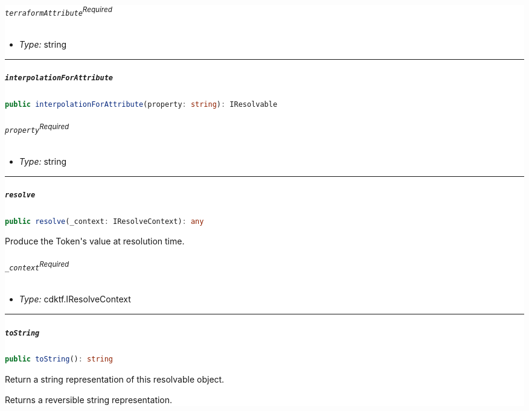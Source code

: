 ###### `terraformAttribute`<sup>Required</sup> <a name="terraformAttribute" id="@cdktf/provider-mongodbatlas.dataMongodbatlasOrganizations.DataMongodbatlasOrganizationsResultsLinksOutputReference.getStringMapAttribute.parameter.terraformAttribute"></a>

- *Type:* string

---

##### `interpolationForAttribute` <a name="interpolationForAttribute" id="@cdktf/provider-mongodbatlas.dataMongodbatlasOrganizations.DataMongodbatlasOrganizationsResultsLinksOutputReference.interpolationForAttribute"></a>

```typescript
public interpolationForAttribute(property: string): IResolvable
```

###### `property`<sup>Required</sup> <a name="property" id="@cdktf/provider-mongodbatlas.dataMongodbatlasOrganizations.DataMongodbatlasOrganizationsResultsLinksOutputReference.interpolationForAttribute.parameter.property"></a>

- *Type:* string

---

##### `resolve` <a name="resolve" id="@cdktf/provider-mongodbatlas.dataMongodbatlasOrganizations.DataMongodbatlasOrganizationsResultsLinksOutputReference.resolve"></a>

```typescript
public resolve(_context: IResolveContext): any
```

Produce the Token's value at resolution time.

###### `_context`<sup>Required</sup> <a name="_context" id="@cdktf/provider-mongodbatlas.dataMongodbatlasOrganizations.DataMongodbatlasOrganizationsResultsLinksOutputReference.resolve.parameter._context"></a>

- *Type:* cdktf.IResolveContext

---

##### `toString` <a name="toString" id="@cdktf/provider-mongodbatlas.dataMongodbatlasOrganizations.DataMongodbatlasOrganizationsResultsLinksOutputReference.toString"></a>

```typescript
public toString(): string
```

Return a string representation of this resolvable object.

Returns a reversible string representation.
